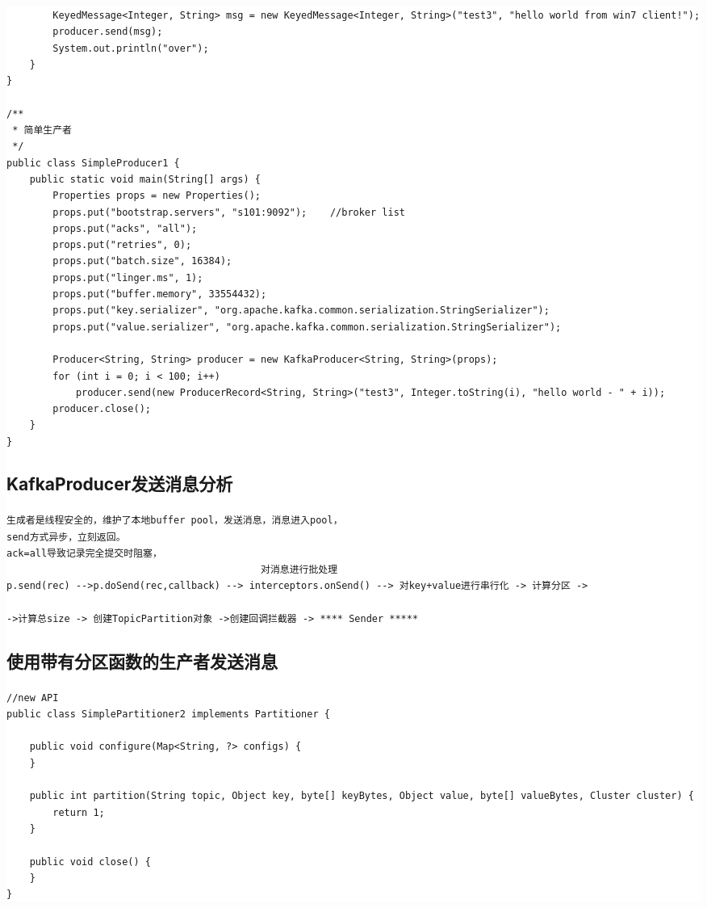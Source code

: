 			KeyedMessage<Integer, String> msg = new KeyedMessage<Integer, String>("test3", "hello world from win7 client!");
			producer.send(msg);
			System.out.println("over");
		}
	}
	
	/**
	 * 简单生产者
	 */
	public class SimpleProducer1 {
		public static void main(String[] args) {
			Properties props = new Properties();
			props.put("bootstrap.servers", "s101:9092");	//broker list
			props.put("acks", "all");
			props.put("retries", 0);
			props.put("batch.size", 16384);
			props.put("linger.ms", 1);
			props.put("buffer.memory", 33554432);
			props.put("key.serializer", "org.apache.kafka.common.serialization.StringSerializer");
			props.put("value.serializer", "org.apache.kafka.common.serialization.StringSerializer");
	
			Producer<String, String> producer = new KafkaProducer<String, String>(props);
			for (int i = 0; i < 100; i++)
				producer.send(new ProducerRecord<String, String>("test3", Integer.toString(i), "hello world - " + i));
			producer.close();
		}
	}

KafkaProducer发送消息分析
---------------------------
	生成者是线程安全的，维护了本地buffer pool，发送消息，消息进入pool，
	send方式异步，立刻返回。
	ack=all导致记录完全提交时阻塞，
												对消息进行批处理
	p.send(rec) -->p.doSend(rec,callback) --> interceptors.onSend() --> 对key+value进行串行化 -> 计算分区 ->
	
	->计算总size -> 创建TopicPartition对象 ->创建回调拦截器 -> **** Sender *****

使用带有分区函数的生产者发送消息
---------------------------------
	//new API
	public class SimplePartitioner2 implements Partitioner {
	
		public void configure(Map<String, ?> configs) {
		}
	
		public int partition(String topic, Object key, byte[] keyBytes, Object value, byte[] valueBytes, Cluster cluster) {
			return 1;
		}
	
		public void close() {
		}
	}
	